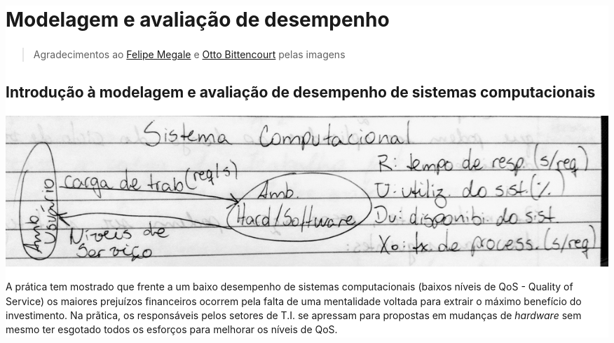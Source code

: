 # Modelagem e avaliação de desempenho

> Agradecimentos ao [Felipe Megale](https://github.com/felipemegale) e [Otto Bittencourt](https://github.com/OttoWBitt) pelas imagens

## Introdução à modelagem e avaliação de desempenho de sistemas computacionais

![Sistemas computacionais](./imagens/sistema-computacional.jpg)

A prática tem mostrado que frente a um baixo desempenho de sistemas computacionais (baixos níveis de QoS - Quality of Service) os maiores prejuízos financeiros ocorrem pela falta de uma mentalidade voltada para extrair o máximo benefício do investimento. Na prãtica, os responsáveis pelos setores de T.I. se apressam para propostas em mudanças de *hardware* sem mesmo ter esgotado todos os esforços para melhorar os níveis de QoS.

